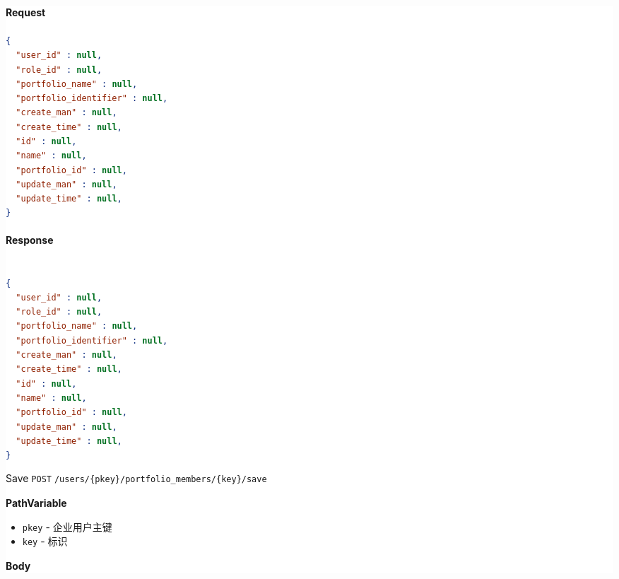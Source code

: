 



#### **Request**



```json
{
  "user_id" : null,
  "role_id" : null,
  "portfolio_name" : null,
  "portfolio_identifier" : null,
  "create_man" : null,
  "create_time" : null,
  "id" : null,
  "name" : null,
  "portfolio_id" : null,
  "update_man" : null,
  "update_time" : null,
}
```


#### **Response**
```json

{
  "user_id" : null,
  "role_id" : null,
  "portfolio_name" : null,
  "portfolio_identifier" : null,
  "create_man" : null,
  "create_time" : null,
  "id" : null,
  "name" : null,
  "portfolio_id" : null,
  "update_man" : null,
  "update_time" : null,
}


```




Save `POST` `/users/{pkey}/portfolio_members/{key}/save` 


<p class="panel-title"><b>PathVariable</b></p>

 * `pkey` - 企业用户主键
 * `key` - 标识



<p class="panel-title"><b>Body</b></p>
